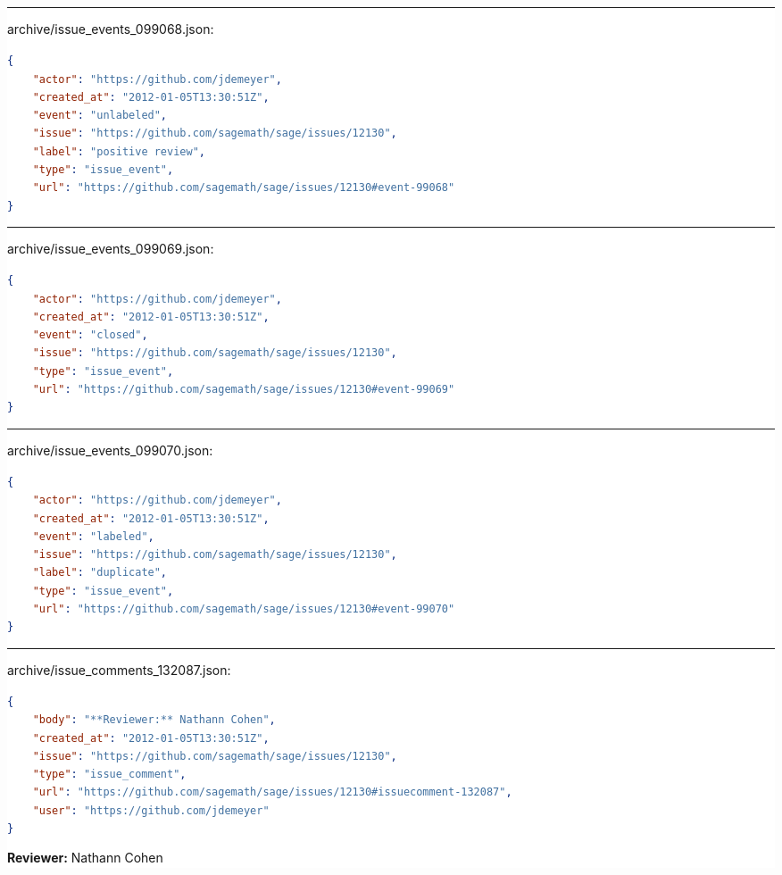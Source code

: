 


---

archive/issue_events_099068.json:
```json
{
    "actor": "https://github.com/jdemeyer",
    "created_at": "2012-01-05T13:30:51Z",
    "event": "unlabeled",
    "issue": "https://github.com/sagemath/sage/issues/12130",
    "label": "positive review",
    "type": "issue_event",
    "url": "https://github.com/sagemath/sage/issues/12130#event-99068"
}
```



---

archive/issue_events_099069.json:
```json
{
    "actor": "https://github.com/jdemeyer",
    "created_at": "2012-01-05T13:30:51Z",
    "event": "closed",
    "issue": "https://github.com/sagemath/sage/issues/12130",
    "type": "issue_event",
    "url": "https://github.com/sagemath/sage/issues/12130#event-99069"
}
```



---

archive/issue_events_099070.json:
```json
{
    "actor": "https://github.com/jdemeyer",
    "created_at": "2012-01-05T13:30:51Z",
    "event": "labeled",
    "issue": "https://github.com/sagemath/sage/issues/12130",
    "label": "duplicate",
    "type": "issue_event",
    "url": "https://github.com/sagemath/sage/issues/12130#event-99070"
}
```



---

archive/issue_comments_132087.json:
```json
{
    "body": "**Reviewer:** Nathann Cohen",
    "created_at": "2012-01-05T13:30:51Z",
    "issue": "https://github.com/sagemath/sage/issues/12130",
    "type": "issue_comment",
    "url": "https://github.com/sagemath/sage/issues/12130#issuecomment-132087",
    "user": "https://github.com/jdemeyer"
}
```

**Reviewer:** Nathann Cohen
